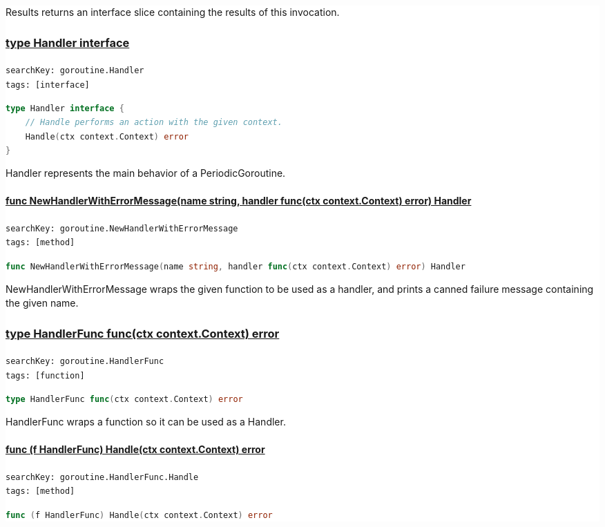 Results returns an interface slice containing the results of this invocation. 

### <a id="Handler" href="#Handler">type Handler interface</a>

```
searchKey: goroutine.Handler
tags: [interface]
```

```Go
type Handler interface {
	// Handle performs an action with the given context.
	Handle(ctx context.Context) error
}
```

Handler represents the main behavior of a PeriodicGoroutine. 

#### <a id="NewHandlerWithErrorMessage" href="#NewHandlerWithErrorMessage">func NewHandlerWithErrorMessage(name string, handler func(ctx context.Context) error) Handler</a>

```
searchKey: goroutine.NewHandlerWithErrorMessage
tags: [method]
```

```Go
func NewHandlerWithErrorMessage(name string, handler func(ctx context.Context) error) Handler
```

NewHandlerWithErrorMessage wraps the given function to be used as a handler, and prints a canned failure message containing the given name. 

### <a id="HandlerFunc" href="#HandlerFunc">type HandlerFunc func(ctx context.Context) error</a>

```
searchKey: goroutine.HandlerFunc
tags: [function]
```

```Go
type HandlerFunc func(ctx context.Context) error
```

HandlerFunc wraps a function so it can be used as a Handler. 

#### <a id="HandlerFunc.Handle" href="#HandlerFunc.Handle">func (f HandlerFunc) Handle(ctx context.Context) error</a>

```
searchKey: goroutine.HandlerFunc.Handle
tags: [method]
```

```Go
func (f HandlerFunc) Handle(ctx context.Context) error
```
